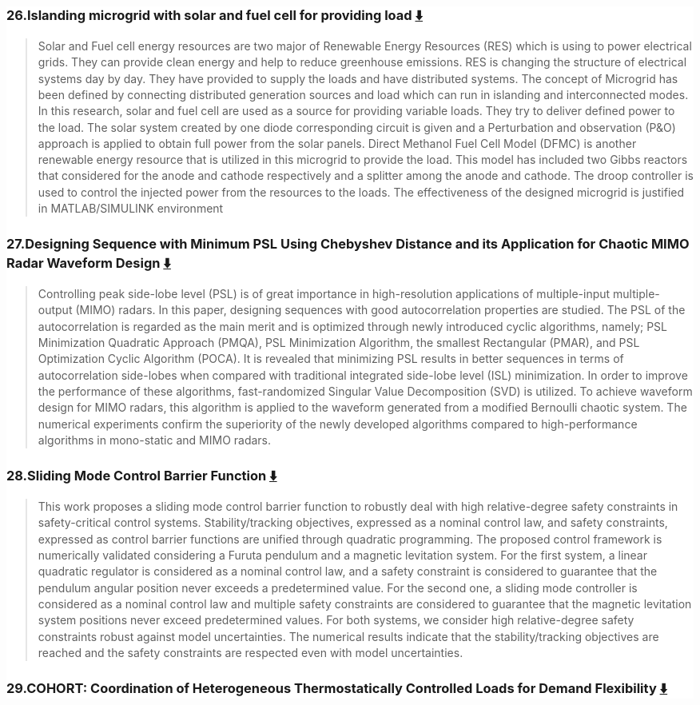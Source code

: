 ### 26.Islanding microgrid with solar and fuel cell for providing load  [ :arrow_down: ](https://arxiv.org/pdf/2010.03686.pdf)
>  Solar and Fuel cell energy resources are two major of Renewable Energy Resources (RES) which is using to power electrical grids. They can provide clean energy and help to reduce greenhouse emissions. RES is changing the structure of electrical systems day by day. They have provided to supply the loads and have distributed systems. The concept of Microgrid has been defined by connecting distributed generation sources and load which can run in islanding and interconnected modes. In this research, solar and fuel cell are used as a source for providing variable loads. They try to deliver defined power to the load. The solar system created by one diode corresponding circuit is given and a Perturbation and observation (P&amp;O) approach is applied to obtain full power from the solar panels. Direct Methanol Fuel Cell Model (DFMC) is another renewable energy resource that is utilized in this microgrid to provide the load. This model has included two Gibbs reactors that considered for the anode and cathode respectively and a splitter among the anode and cathode. The droop controller is used to control the injected power from the resources to the loads. The effectiveness of the designed microgrid is justified in MATLAB/SIMULINK environment      
### 27.Designing Sequence with Minimum PSL Using Chebyshev Distance and its Application for Chaotic MIMO Radar Waveform Design  [ :arrow_down: ](https://arxiv.org/pdf/2010.03674.pdf)
>  Controlling peak side-lobe level (PSL) is of great importance in high-resolution applications of multiple-input multiple-output (MIMO) radars. In this paper, designing sequences with good autocorrelation properties are studied. The PSL of the autocorrelation is regarded as the main merit and is optimized through newly introduced cyclic algorithms, namely; PSL Minimization Quadratic Approach (PMQA), PSL Minimization Algorithm, the smallest Rectangular (PMAR), and PSL Optimization Cyclic Algorithm (POCA). It is revealed that minimizing PSL results in better sequences in terms of autocorrelation side-lobes when compared with traditional integrated side-lobe level (ISL) minimization. In order to improve the performance of these algorithms, fast-randomized Singular Value Decomposition (SVD) is utilized. To achieve waveform design for MIMO radars, this algorithm is applied to the waveform generated from a modified Bernoulli chaotic system. The numerical experiments confirm the superiority of the newly developed algorithms compared to high-performance algorithms in mono-static and MIMO radars.      
### 28.Sliding Mode Control Barrier Function  [ :arrow_down: ](https://arxiv.org/pdf/2010.03673.pdf)
>  This work proposes a sliding mode control barrier function to robustly deal with high relative-degree safety constraints in safety-critical control systems. Stability/tracking objectives, expressed as a nominal control law, and safety constraints, expressed as control barrier functions are unified through quadratic programming. The proposed control framework is numerically validated considering a Furuta pendulum and a magnetic levitation system. For the first system, a linear quadratic regulator is considered as a nominal control law, and a safety constraint is considered to guarantee that the pendulum angular position never exceeds a predetermined value. For the second one, a sliding mode controller is considered as a nominal control law and multiple safety constraints are considered to guarantee that the magnetic levitation system positions never exceed predetermined values. For both systems, we consider high relative-degree safety constraints robust against model uncertainties. The numerical results indicate that the stability/tracking objectives are reached and the safety constraints are respected even with model uncertainties.      
### 29.COHORT: Coordination of Heterogeneous Thermostatically Controlled Loads for Demand Flexibility  [ :arrow_down: ](https://arxiv.org/pdf/2010.03659.pdf)